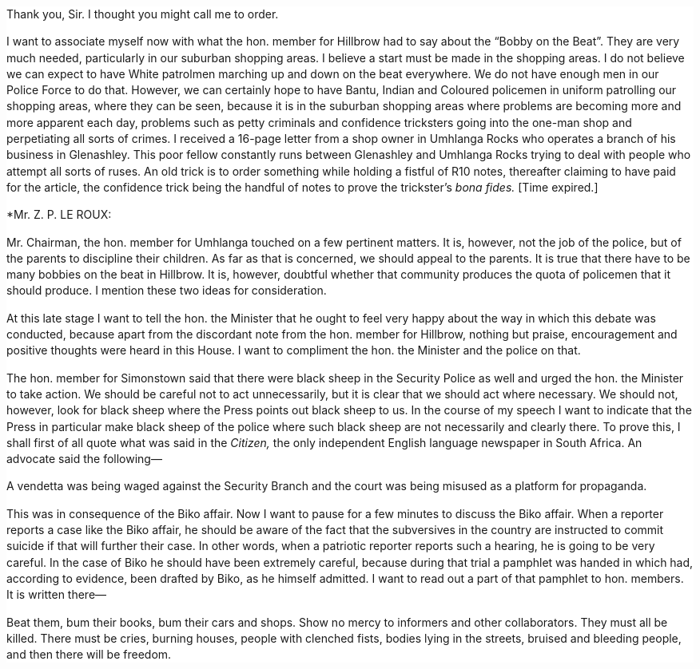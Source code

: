 <p>Thank you, Sir. I thought you might call me to order.</p>

<p>I want to associate myself now with what the hon. member for Hillbrow had to say about the &#x201C;Bobby on the Beat&#x201D;. They are very much needed, particularly in our suburban shopping areas. I believe a start must be made in the shopping areas. I do not <span class="col_7071-7072" refersTo="page_0405"/>believe we can expect to have White patrolmen marching up and down on the beat everywhere. We do not have enough men in our Police Force to do that. However, we can certainly hope to have Bantu, Indian and Coloured policemen in uniform patrolling our shopping areas, where they can be seen, because it is in the suburban shopping areas where problems are becoming more and more apparent each day, problems such as petty criminals and confidence tricksters going into the one-man shop and perpetiating all sorts of crimes. I received a 16-page letter from a shop owner in Umhlanga Rocks who operates a branch of his business in Glenashley. This poor fellow constantly runs between Glenashley and Umhlanga Rocks trying to deal with people who attempt all sorts of ruses. An old trick is to order something while holding a fistful of R10 notes, thereafter claiming to have paid for the article, the confidence trick being the handful of notes to prove the trickster&#x2019;s <i>bona fides.</i> [Time expired.]</p>

</speech>

<speech by="#le_roux">

<from>*Mr. <person refersTo="hansard_za">Z. P. LE ROUX</person>:</from>

<p>Mr. Chairman, the hon. member for Umhlanga touched on a few pertinent matters. It is, however, not the job of the police, but of the parents to discipline their children. As far as that is concerned, we should appeal to the parents. It is true that there have to be many bobbies on the beat in Hillbrow. It is, however, doubtful whether that community produces the quota of policemen that it should produce. I mention these two ideas for consideration.</p>

<p>At this late stage I want to tell the hon. the Minister that he ought to feel very happy about the way in which this debate was conducted, because apart from the discordant note from the hon. member for Hillbrow, nothing but praise, encouragement and positive thoughts were heard in this House. I want to compliment the hon. the Minister and the police on that.</p>

<p>The hon. member for Simonstown said that there were black sheep in the Security Police as well and urged the hon. the Minister to take action. We should be careful not to act unnecessarily, but it is clear that we should act where necessary. We should not, however, look for black sheep where the Press points out black sheep to us. In the course of my speech I want to indicate that the Press in particular make black sheep of the police where such black sheep are not necessarily and clearly there. To prove this, I shall first of all quote what was said in the <i>Citizen,</i> the only independent English language newspaper in South Africa. An advocate said the following&#x2014;</p>

<block name="quote">A vendetta was being waged against the Security Branch and the court was being misused as a platform for propaganda.</block>

<p>This was in consequence of the Biko affair. Now I want to pause for a few minutes to discuss the Biko affair. When a reporter reports a case like the Biko affair, he should be aware of the fact that the subversives in the country are instructed to commit suicide if that will further their case. In other words, when a patriotic reporter reports such a hearing, he is going to be very careful. In the case of Biko he should have been extremely careful, because during that trial a pamphlet was handed in which had, according to evidence, been drafted by Biko, as he himself admitted. I want to read out a part of that pamphlet to hon. members. It is written there&#x2014;</p>

<block name="quote">Beat them, bum their books, bum their cars and shops. Show no mercy to informers and other collaborators. They must all be killed. There must be cries, burning houses, people with clenched fists, bodies lying in the streets, bruised and bleeding people, and then there will be freedom.</block>

